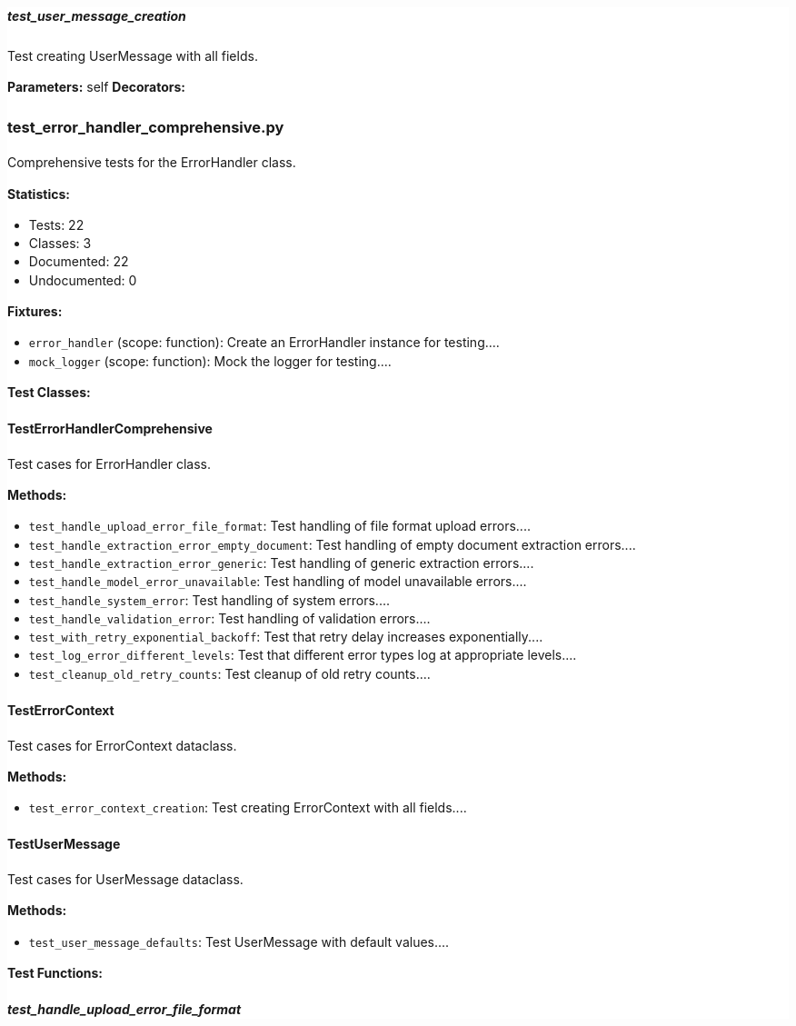 ##### test_user_message_creation

Test creating UserMessage with all fields.

**Parameters:** self
**Decorators:** 

### test_error_handler_comprehensive.py

Comprehensive tests for the ErrorHandler class.

**Statistics:**
- Tests: 22
- Classes: 3
- Documented: 22
- Undocumented: 0

**Fixtures:**
- `error_handler` (scope: function): Create an ErrorHandler instance for testing....
- `mock_logger` (scope: function): Mock the logger for testing....

**Test Classes:**

#### TestErrorHandlerComprehensive

Test cases for ErrorHandler class.

**Methods:**
- `test_handle_upload_error_file_format`: Test handling of file format upload errors....
- `test_handle_extraction_error_empty_document`: Test handling of empty document extraction errors....
- `test_handle_extraction_error_generic`: Test handling of generic extraction errors....
- `test_handle_model_error_unavailable`: Test handling of model unavailable errors....
- `test_handle_system_error`: Test handling of system errors....
- `test_handle_validation_error`: Test handling of validation errors....
- `test_with_retry_exponential_backoff`: Test that retry delay increases exponentially....
- `test_log_error_different_levels`: Test that different error types log at appropriate levels....
- `test_cleanup_old_retry_counts`: Test cleanup of old retry counts....

#### TestErrorContext

Test cases for ErrorContext dataclass.

**Methods:**
- `test_error_context_creation`: Test creating ErrorContext with all fields....

#### TestUserMessage

Test cases for UserMessage dataclass.

**Methods:**
- `test_user_message_defaults`: Test UserMessage with default values....

**Test Functions:**

##### test_handle_upload_error_file_format
